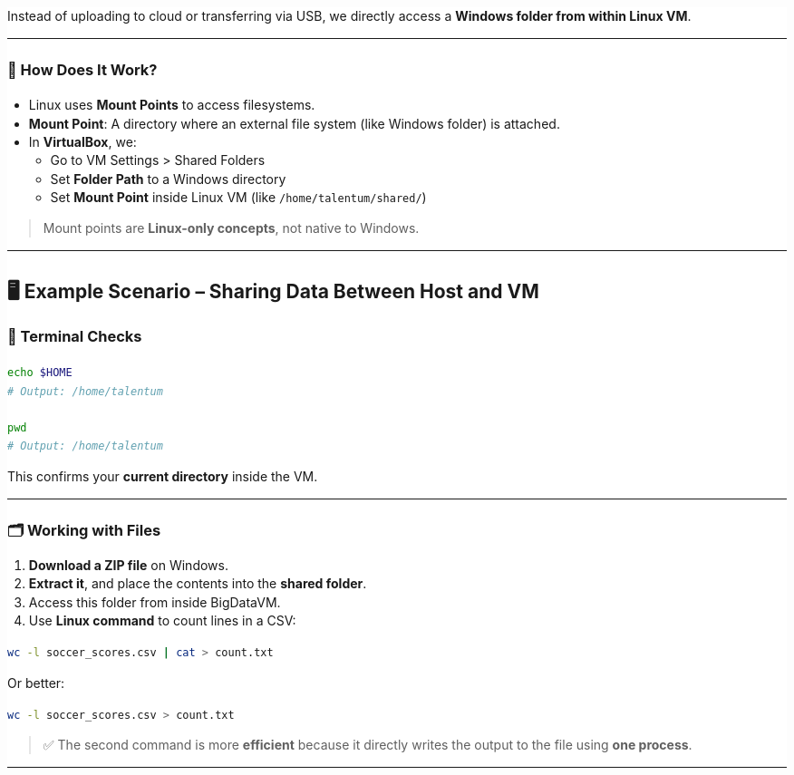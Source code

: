 Instead of uploading to cloud or transferring via USB, we directly access a **Windows folder from within Linux VM**.

---

### 🔧 How Does It Work?

- Linux uses **Mount Points** to access filesystems.
- **Mount Point**: A directory where an external file system (like Windows folder) is attached.
- In **VirtualBox**, we:
  - Go to VM Settings > Shared Folders
  - Set **Folder Path** to a Windows directory
  - Set **Mount Point** inside Linux VM (like `/home/talentum/shared/`)

> Mount points are **Linux-only concepts**, not native to Windows.

---

## 🖥️ Example Scenario – Sharing Data Between Host and VM

### 🧪 Terminal Checks

```bash
echo $HOME
# Output: /home/talentum

pwd
# Output: /home/talentum
```

This confirms your **current directory** inside the VM.

---

### 🗂️ Working with Files

1. **Download a ZIP file** on Windows.
2. **Extract it**, and place the contents into the **shared folder**.
3. Access this folder from inside BigDataVM.
4. Use **Linux command** to count lines in a CSV:

```bash
wc -l soccer_scores.csv | cat > count.txt
```

Or better:

```bash
wc -l soccer_scores.csv > count.txt
```

> ✅ The second command is more **efficient** because it directly writes the output to the file using **one process**.

---
